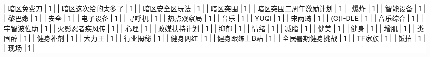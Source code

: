 | 暗区免费刀 | 1 |
| 暗区这次给的太多了 | 1 |
| 暗区安全区玩法 | 1 |
| 暗区突围 | 1 |
| 暗区突围二周年激励计划 | 1 |
| 爆炸 | 1 |
| 智能设备 | 1 |
| 黎巴嫩 | 1 |
| 安全 | 1 |
| 电子设备 | 1 |
| 寻呼机 | 1 |
| 热点观察局 | 1 |
| 音乐 | 1 |
| YUQI | 1 |
| 宋雨琦 | 1 |
| (G)I-DLE | 1 |
| 音乐综合 | 1 |
| 宇智波佐助 | 1 |
| 火影忍者疾风传 | 1 |
| 心理 | 1 |
| 政媒扶持计划 | 1 |
| 抑郁 | 1 |
| 情绪 | 1 |
| 减脂 | 1 |
| 健美 | 1 |
| 健身 | 1 |
| 增肌 | 1 |
| 类固醇 | 1 |
| 健身补剂 | 1 |
| 大力王 | 1 |
| 行业揭秘 | 1 |
| 健身网红 | 1 |
| 健身跟练上B站 | 1 |
| 全民暑期健身挑战 | 1 |
| TF家族 | 1 |
| 饭拍 | 1 |
| 现场 | 1 |